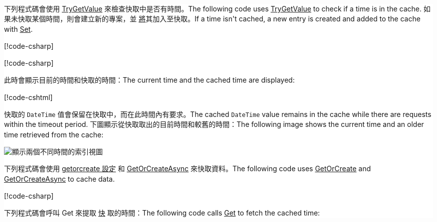 <span data-ttu-id="5bff0-288">下列程式碼會使用 [TryGetValue](/dotnet/api/microsoft.extensions.caching.memory.imemorycache.trygetvalue#Microsoft_Extensions_Caching_Memory_IMemoryCache_TryGetValue_System_Object_System_Object__) 來檢查快取中是否有時間。</span><span class="sxs-lookup"><span data-stu-id="5bff0-288">The following code uses [TryGetValue](/dotnet/api/microsoft.extensions.caching.memory.imemorycache.trygetvalue#Microsoft_Extensions_Caching_Memory_IMemoryCache_TryGetValue_System_Object_System_Object__) to check if a time is in the cache.</span></span> <span data-ttu-id="5bff0-289">如果未快取某個時間，則會建立新的專案，並 [將](/dotnet/api/microsoft.extensions.caching.memory.cacheextensions.set#Microsoft_Extensions_Caching_Memory_CacheExtensions_Set__1_Microsoft_Extensions_Caching_Memory_IMemoryCache_System_Object___0_Microsoft_Extensions_Caching_Memory_MemoryCacheEntryOptions_)其加入至快取。</span><span class="sxs-lookup"><span data-stu-id="5bff0-289">If a time isn't cached, a new entry is created and added to the cache with [Set](/dotnet/api/microsoft.extensions.caching.memory.cacheextensions.set#Microsoft_Extensions_Caching_Memory_CacheExtensions_Set__1_Microsoft_Extensions_Caching_Memory_IMemoryCache_System_Object___0_Microsoft_Extensions_Caching_Memory_MemoryCacheEntryOptions_).</span></span>

[!code-csharp[](memory/sample/WebCache/CacheKeys.cs)]

[!code-csharp[](memory/sample/WebCache/Controllers/HomeController.cs?name=snippet1)]

<span data-ttu-id="5bff0-290">此時會顯示目前的時間和快取的時間：</span><span class="sxs-lookup"><span data-stu-id="5bff0-290">The current time and the cached time are displayed:</span></span>

[!code-cshtml[](memory/sample/WebCache/Views/Home/Cache.cshtml)]

<span data-ttu-id="5bff0-291">快取的 `DateTime` 值會保留在快取中，而在此時間內有要求。</span><span class="sxs-lookup"><span data-stu-id="5bff0-291">The cached `DateTime` value remains in the cache while there are requests within the timeout period.</span></span> <span data-ttu-id="5bff0-292">下圖顯示從快取取出的目前時間和較舊的時間：</span><span class="sxs-lookup"><span data-stu-id="5bff0-292">The following image shows the current time and an older time retrieved from the cache:</span></span>

![顯示兩個不同時間的索引視圖](memory/_static/time.png)

<span data-ttu-id="5bff0-294">下列程式碼會使用 [getorcreate 設定](/dotnet/api/microsoft.extensions.caching.memory.cacheextensions.getorcreate#Microsoft_Extensions_Caching_Memory_CacheExtensions_GetOrCreate__1_Microsoft_Extensions_Caching_Memory_IMemoryCache_System_Object_System_Func_Microsoft_Extensions_Caching_Memory_ICacheEntry___0__) 和 [GetOrCreateAsync](/dotnet/api/microsoft.extensions.caching.memory.cacheextensions.getorcreateasync#Microsoft_Extensions_Caching_Memory_CacheExtensions_GetOrCreateAsync__1_Microsoft_Extensions_Caching_Memory_IMemoryCache_System_Object_System_Func_Microsoft_Extensions_Caching_Memory_ICacheEntry_System_Threading_Tasks_Task___0___) 來快取資料。</span><span class="sxs-lookup"><span data-stu-id="5bff0-294">The following code uses [GetOrCreate](/dotnet/api/microsoft.extensions.caching.memory.cacheextensions.getorcreate#Microsoft_Extensions_Caching_Memory_CacheExtensions_GetOrCreate__1_Microsoft_Extensions_Caching_Memory_IMemoryCache_System_Object_System_Func_Microsoft_Extensions_Caching_Memory_ICacheEntry___0__) and [GetOrCreateAsync](/dotnet/api/microsoft.extensions.caching.memory.cacheextensions.getorcreateasync#Microsoft_Extensions_Caching_Memory_CacheExtensions_GetOrCreateAsync__1_Microsoft_Extensions_Caching_Memory_IMemoryCache_System_Object_System_Func_Microsoft_Extensions_Caching_Memory_ICacheEntry_System_Threading_Tasks_Task___0___) to cache data.</span></span>

[!code-csharp[](memory/sample/WebCache/Controllers/HomeController.cs?name=snippet2&highlight=3-7,14-19)]

<span data-ttu-id="5bff0-295">下列程式碼會呼叫 Get 來提取 [快](/dotnet/api/microsoft.extensions.caching.memory.cacheextensions.get#Microsoft_Extensions_Caching_Memory_CacheExtensions_Get__1_Microsoft_Extensions_Caching_Memory_IMemoryCache_System_Object_) 取的時間：</span><span class="sxs-lookup"><span data-stu-id="5bff0-295">The following code calls [Get](/dotnet/api/microsoft.extensions.caching.memory.cacheextensions.get#Microsoft_Extensions_Caching_Memory_CacheExtensions_Get__1_Microsoft_Extensions_Caching_Memory_IMemoryCache_System_Object_) to fetch the cached time:</span></span>
